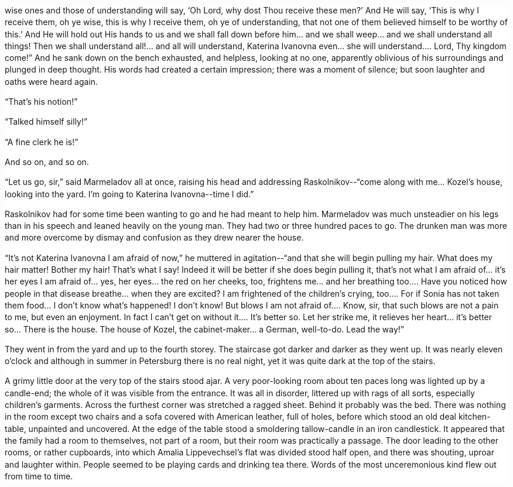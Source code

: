 wise ones and those of understanding will say, ‘Oh Lord, why dost Thou
receive these men?’ And He will say, ‘This is why I receive them, oh ye
wise, this is why I receive them, oh ye of understanding, that not one
of them believed himself to be worthy of this.’ And He will hold out His
hands to us and we shall fall down before him... and we shall weep...
and we shall understand all things! Then we shall understand all!... and
all will understand, Katerina Ivanovna even... she will understand....
Lord, Thy kingdom come!” And he sank down on the bench exhausted, and
helpless, looking at no one, apparently oblivious of his surroundings
and plunged in deep thought. His words had created a certain impression;
there was a moment of silence; but soon laughter and oaths were heard
again.

“That’s his notion!”

“Talked himself silly!”

“A fine clerk he is!”

And so on, and so on.

“Let us go, sir,” said Marmeladov all at once, raising his head and
addressing Raskolnikov--“come along with me... Kozel’s house, looking
into the yard. I’m going to Katerina Ivanovna--time I did.”

Raskolnikov had for some time been wanting to go and he had meant to
help him. Marmeladov was much unsteadier on his legs than in his speech
and leaned heavily on the young man. They had two or three hundred
paces to go. The drunken man was more and more overcome by dismay and
confusion as they drew nearer the house.

“It’s not Katerina Ivanovna I am afraid of now,” he muttered in
agitation--“and that she will begin pulling my hair. What does my hair
matter! Bother my hair! That’s what I say! Indeed it will be better if
she does begin pulling it, that’s not what I am afraid of... it’s her
eyes I am afraid of... yes, her eyes... the red on her cheeks, too,
frightens me... and her breathing too.... Have you noticed how people
in that disease breathe... when they are excited? I am frightened of
the children’s crying, too.... For if Sonia has not taken them food...
I don’t know what’s happened! I don’t know! But blows I am not afraid
of.... Know, sir, that such blows are not a pain to me, but even an
enjoyment. In fact I can’t get on without it.... It’s better so. Let
her strike me, it relieves her heart... it’s better so... There is the
house. The house of Kozel, the cabinet-maker... a German, well-to-do.
Lead the way!”

They went in from the yard and up to the fourth storey. The staircase
got darker and darker as they went up. It was nearly eleven o’clock
and although in summer in Petersburg there is no real night, yet it was
quite dark at the top of the stairs.

A grimy little door at the very top of the stairs stood ajar. A very
poor-looking room about ten paces long was lighted up by a candle-end;
the whole of it was visible from the entrance. It was all in disorder,
littered up with rags of all sorts, especially children’s garments.
Across the furthest corner was stretched a ragged sheet. Behind it
probably was the bed. There was nothing in the room except two chairs
and a sofa covered with American leather, full of holes, before which
stood an old deal kitchen-table, unpainted and uncovered. At the edge
of the table stood a smoldering tallow-candle in an iron candlestick. It
appeared that the family had a room to themselves, not part of a room,
but their room was practically a passage. The door leading to the other
rooms, or rather cupboards, into which Amalia Lippevechsel’s flat was
divided stood half open, and there was shouting, uproar and laughter
within. People seemed to be playing cards and drinking tea there. Words
of the most unceremonious kind flew out from time to time.
